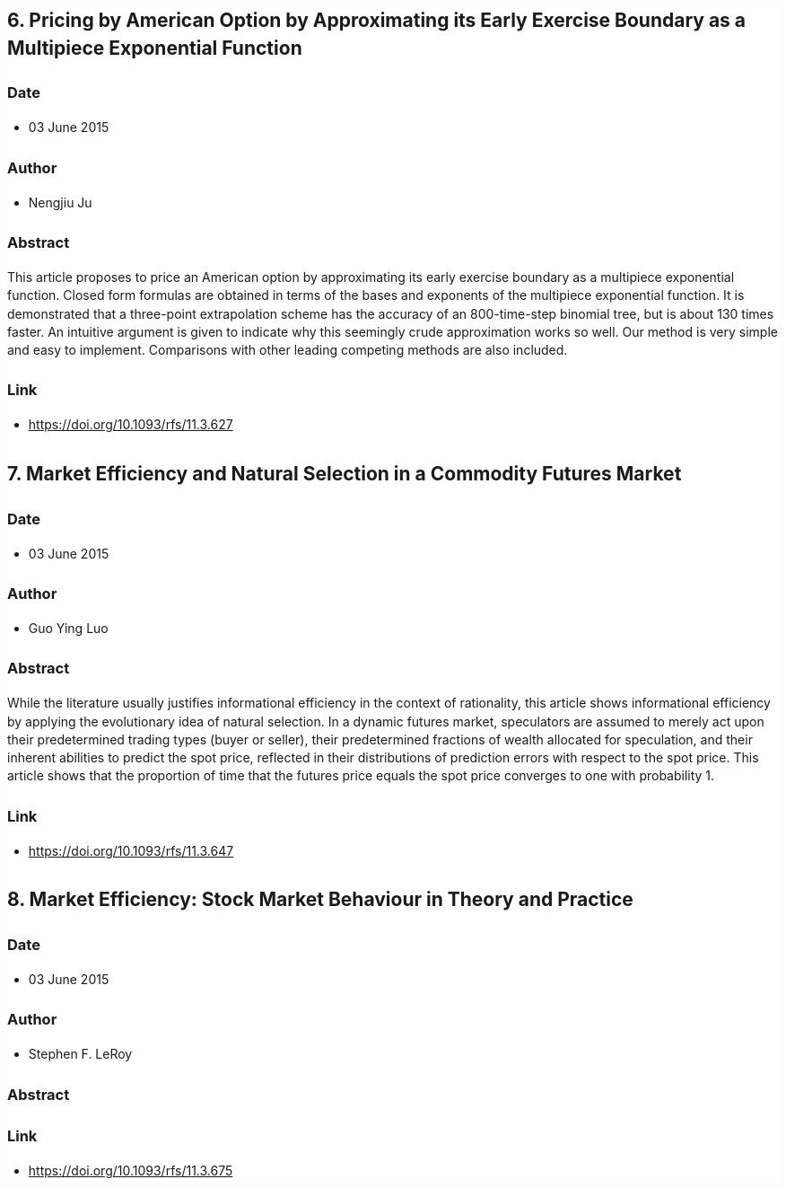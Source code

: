 ## 6. Pricing by American Option by Approximating its Early Exercise Boundary as a Multipiece Exponential Function
### Date
- 03 June 2015
### Author
- Nengjiu Ju
### Abstract
This article proposes to price an American option by approximating its early exercise boundary as a multipiece exponential function. Closed form formulas are obtained in terms of the bases and exponents of the multipiece exponential function. It is demonstrated that a three-point extrapolation scheme has the accuracy of an 800-time-step binomial tree, but is about 130 times faster. An intuitive argument is given to indicate why this seemingly crude approximation works so well. Our method is very simple and easy to implement. Comparisons with other leading competing methods are also included.
### Link
- https://doi.org/10.1093/rfs/11.3.627

## 7. Market Efficiency and Natural Selection in a Commodity Futures Market
### Date
- 03 June 2015
### Author
- Guo Ying Luo
### Abstract
While the literature usually justifies informational efficiency in the context of rationality, this article shows informational efficiency by applying the evolutionary idea of natural selection. In a dynamic futures market, speculators are assumed to merely act upon their predetermined trading types (buyer or seller), their predetermined fractions of wealth allocated for speculation, and their inherent abilities to predict the spot price, reflected in their distributions of prediction errors with respect to the spot price. This article shows that the proportion of time that the futures price equals the spot price converges to one with probability 1.
### Link
- https://doi.org/10.1093/rfs/11.3.647

## 8. Market Efficiency: Stock Market Behaviour in Theory and Practice
### Date
- 03 June 2015
### Author
- Stephen F. LeRoy
### Abstract

### Link
- https://doi.org/10.1093/rfs/11.3.675

